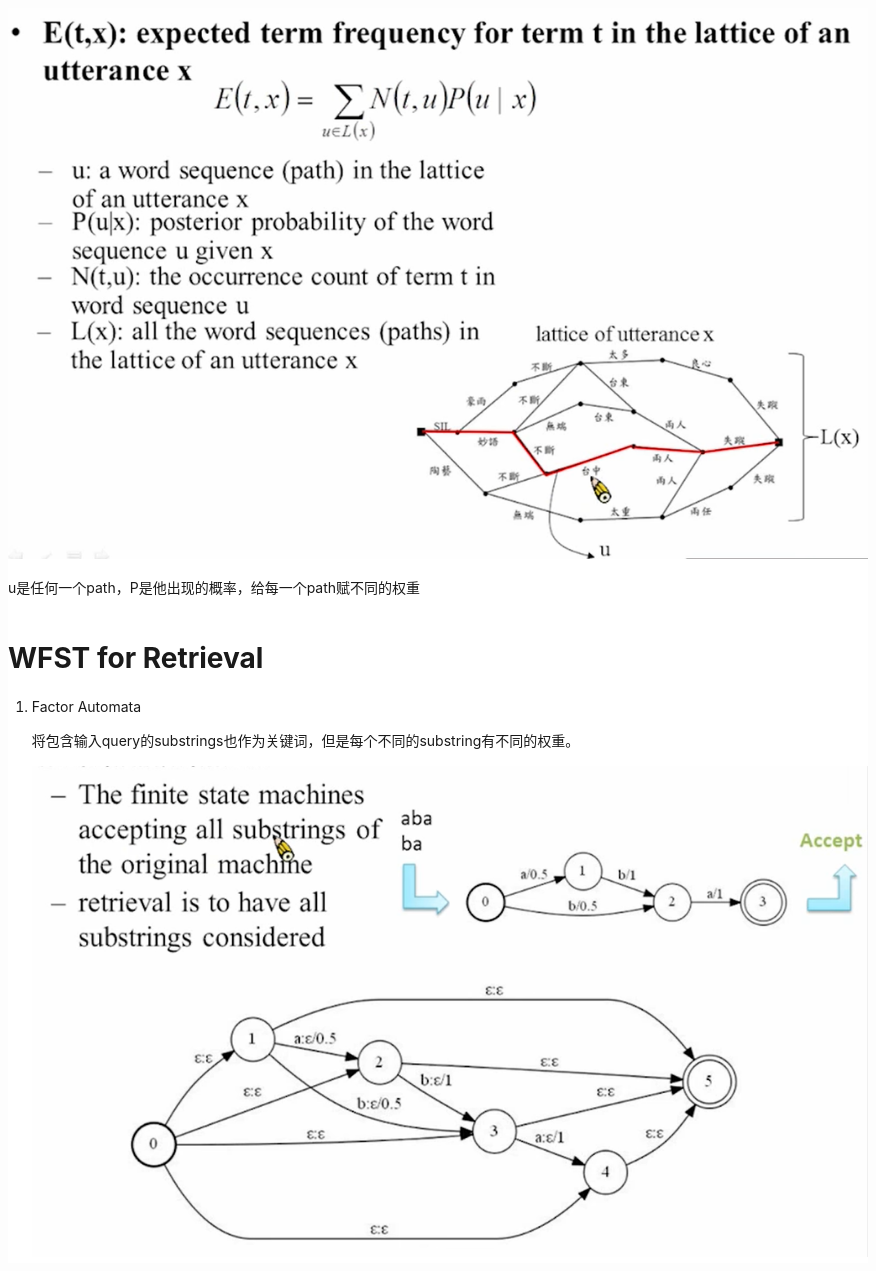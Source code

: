 ![Untitled](imgs/Untitled%2012.png)

u是任何一个path，P是他出现的概率，给每一个path赋不同的权重

# WFST for Retrieval

1. Factor Automata
    
    将包含输入query的substrings也作为关键词，但是每个不同的substring有不同的权重。
    
    ![Untitled](imgs/Untitled%2013.png)